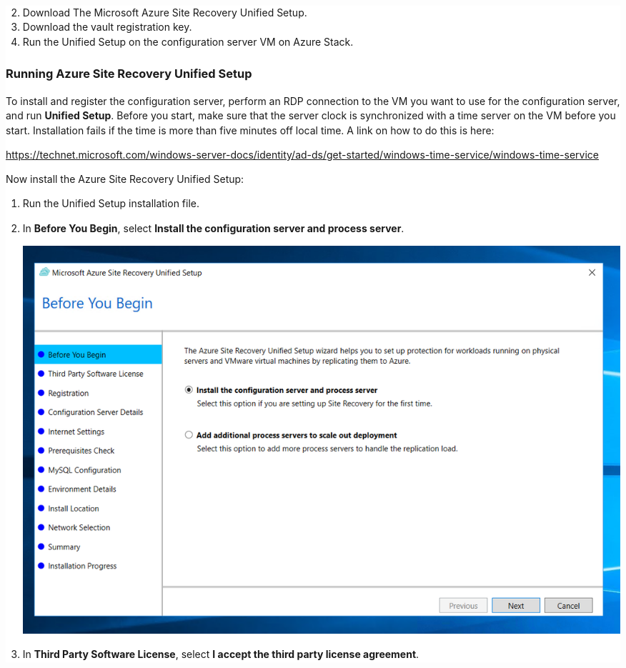 2. Download The Microsoft Azure Site Recovery Unified Setup.
3. Download the vault registration key.
4. Run the Unified Setup on the configuration server VM on Azure Stack.

### Running Azure Site Recovery Unified Setup

To install and register the configuration server, perform an RDP connection to the VM you want to use for the configuration server, and run **Unified Setup**. Before you start, make sure that the server clock is synchronized with a time server on the VM before you start. Installation fails if the time is more than five minutes off local time. A link on how to do this is here:

<https://technet.microsoft.com/windows-server-docs/identity/ad-ds/get-started/windows-time-service/windows-time-service>

Now install the Azure Site Recovery Unified Setup:

1. Run the Unified Setup installation file.

2. In **Before You Begin**, select **Install the configuration server and process server**.

    ![List Azure Stack VM Extensions Output](images/azs-siterecovery-installer-step1.png)

3. In **Third Party Software License**, select **I accept the third party license agreement**.
